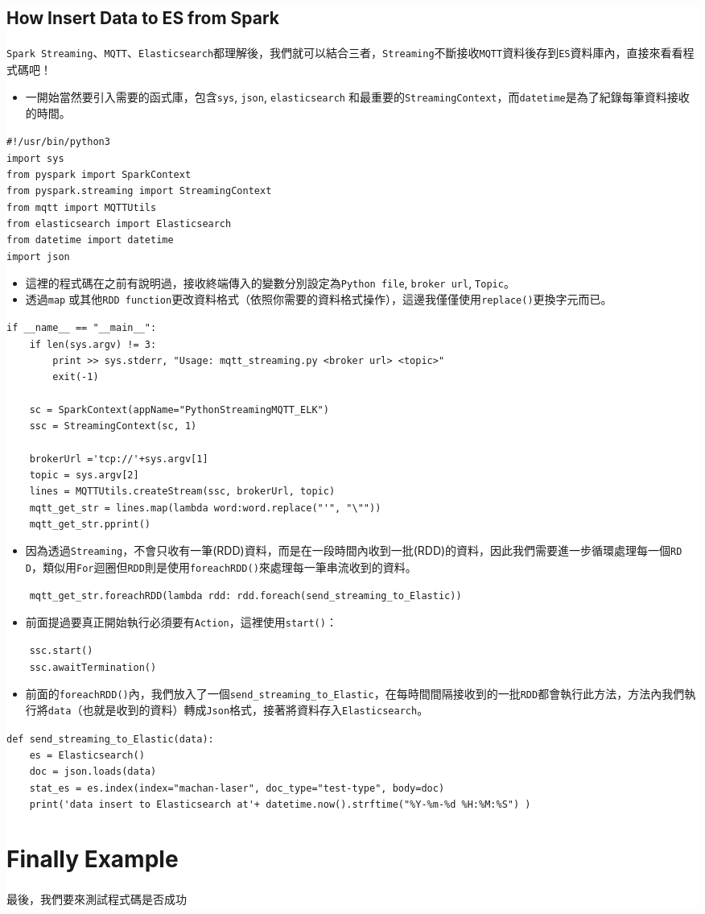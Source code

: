 ## How Insert Data to ES from Spark
`Spark Streaming`、`MQTT`、`Elasticsearch`都理解後，我們就可以結合三者，`Streaming`不斷接收`MQTT`資料後存到`ES`資料庫內，直接來看看程式碼吧！

* 一開始當然要引入需要的函式庫，包含`sys`, `json`, `elasticsearch` 和最重要的`StreamingContext`，而`datetime`是為了紀錄每筆資料接收的時間。
```python=
#!/usr/bin/python3
import sys
from pyspark import SparkContext
from pyspark.streaming import StreamingContext
from mqtt import MQTTUtils
from elasticsearch import Elasticsearch
from datetime import datetime
import json
```
* 這裡的程式碼在之前有說明過，接收終端傳入的變數分別設定為`Python file`, `broker url`, `Topic`。
* 透過`map` 或其他`RDD function`更改資料格式（依照你需要的資料格式操作），這邊我僅僅使用`replace()`更換字元而已。
```python=
if __name__ == "__main__":
    if len(sys.argv) != 3:
        print >> sys.stderr, "Usage: mqtt_streaming.py <broker url> <topic>"
        exit(-1)

    sc = SparkContext(appName="PythonStreamingMQTT_ELK")
    ssc = StreamingContext(sc, 1)

    brokerUrl ='tcp://'+sys.argv[1]
    topic = sys.argv[2]
    lines = MQTTUtils.createStream(ssc, brokerUrl, topic)
    mqtt_get_str = lines.map(lambda word:word.replace("'", "\""))
    mqtt_get_str.pprint()                         
```
* 因為透過`Streaming`，不會只收有一筆(RDD)資料，而是在一段時間內收到一批(RDD)的資料，因此我們需要進一步循環處理每一個`RDD`，類似用`For`迴圈但`RDD`則是使用`foreachRDD()`來處理每一筆串流收到的資料。
```python=
    mqtt_get_str.foreachRDD(lambda rdd: rdd.foreach(send_streaming_to_Elastic))
```
* 前面提過要真正開始執行必須要有`Action`，這裡使用`start()`：
```python=
    ssc.start()
    ssc.awaitTermination() 
```
* 前面的`foreachRDD()`內，我們放入了一個`send_streaming_to_Elastic`，在每時間間隔接收到的一批`RDD`都會執行此方法，方法內我們執行將`data`（也就是收到的資料）轉成`Json`格式，接著將資料存入`Elasticsearch`。
```python=
def send_streaming_to_Elastic(data):
    es = Elasticsearch()
    doc = json.loads(data)
    stat_es = es.index(index="machan-laser", doc_type="test-type", body=doc)
    print('data insert to Elasticsearch at'+ datetime.now().strftime("%Y-%m-%d %H:%M:%S") )
```
# Finally Example
最後，我們要來測試程式碼是否成功
